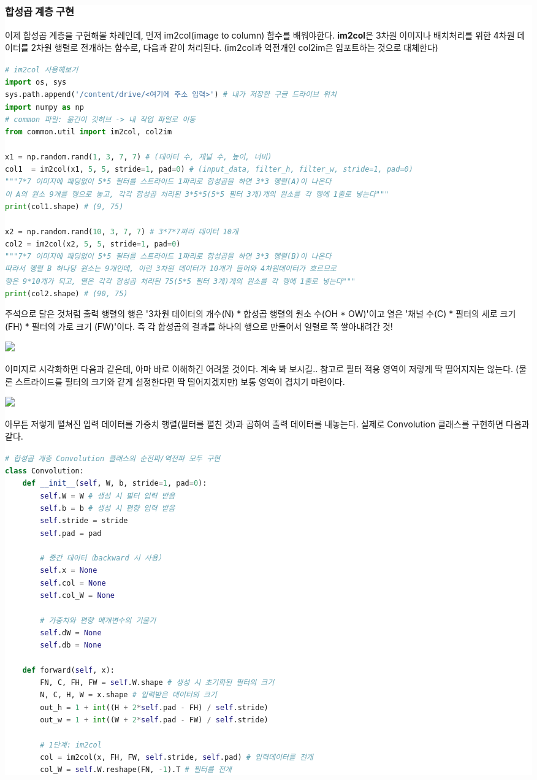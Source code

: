 ### 합성곱 계층 구현

이제 합성곱 계층을 구현해볼 차례인데, 먼저 im2col(image to column) 함수를 배워야한다. <strong class="r">im2col</strong>은 3차원 이미지나 배치처리를 위한 4차원 데이터를 2차원 행렬로 전개하는 함수로, 다음과 같이 처리된다. (im2col과 역전개인 col2im은 임포트하는 것으로 대체한다)

```python
# im2col 사용해보기
import os, sys
sys.path.append('/content/drive/<여기에 주소 입력>') # 내가 저장한 구글 드라이브 위치
import numpy as np
# common 파일: 옮긴이 깃허브 -> 내 작업 파일로 이동
from common.util import im2col, col2im

x1 = np.random.rand(1, 3, 7, 7) # (데이터 수, 채널 수, 높이, 너비)
col1  = im2col(x1, 5, 5, stride=1, pad=0) # (input_data, filter_h, filter_w, stride=1, pad=0)
"""7*7 이미지에 패딩없이 5*5 필터를 스트라이드 1짜리로 합성곱을 하면 3*3 행렬(A)이 나온다
이 A의 원소 9개를 행으로 놓고, 각각 합성곱 처리된 3*5*5(5*5 필터 3개)개의 원소를 각 행에 1줄로 넣는다"""
print(col1.shape) # (9, 75)

x2 = np.random.rand(10, 3, 7, 7) # 3*7*7짜리 데이터 10개
col2 = im2col(x2, 5, 5, stride=1, pad=0)
"""7*7 이미지에 패딩없이 5*5 필터를 스트라이드 1짜리로 합성곱을 하면 3*3 행렬(B)이 나온다
따라서 행렬 B 하나당 원소는 9개인데, 이런 3차원 데이터가 10개가 들어와 4차원데이터가 흐르므로
행은 9*10개가 되고, 열은 각각 합성곱 처리된 75(5*5 필터 3개)개의 원소를 각 행에 1줄로 넣는다"""
print(col2.shape) # (90, 75)
```

주석으로 달은 것처럼 출력 행렬의 행은 '3차원 데이터의 개수(N) * 합성곱 행렬의 원소 수(OH * OW)'이고 열은 '채널 수(C) * 필터의 세로 크기(FH) * 필터의 가로 크기 (FW)'이다. 즉 각 합성곱의 결과를 하나의 행으로 만들어서 일렬로 쭉 쌓아내려간 것!

<img src="https://blog.kakaocdn.net/dn/RIVwv/btqGuGA8RZC/y06FG9LVbjrOHEOE15X1YK/img.png">

이미지로 시각화하면 다음과 같은데, 아마 바로 이해하긴 어려울 것이다. 계속 봐 보시길.. 참고로 필터 적용 영역이 저렇게 딱 떨어지지는 않는다. (물론 스트라이드를 필터의 크기와 같게 설정한다면 딱 떨어지겠지만) 보통 영역이 겹치기 마련이다.

<img src="https://blog.kakaocdn.net/dn/MJz5T/btqGAgALqaK/ELMpSWG0f0odXIN2Fa7dp0/img.png">

아무튼 저렇게 펼쳐진 입력 데이터를 가중치 행렬(필터를 펼친 것)과 곱하여 출력 데이터를 내놓는다. 실제로 Convolution 클래스를 구현하면 다음과 같다.

```python
# 합성곱 계층 Convolution 클래스의 순전파/역전파 모두 구현
class Convolution:
    def __init__(self, W, b, stride=1, pad=0):
        self.W = W # 생성 시 필터 입력 받음
        self.b = b # 생성 시 편향 입력 받음
        self.stride = stride
        self.pad = pad

        # 중간 데이터（backward 시 사용）
        self.x = None
        self.col = None
        self.col_W = None

        # 가중치와 편향 매개변수의 기울기
        self.dW = None
        self.db = None

    def forward(self, x):
        FN, C, FH, FW = self.W.shape # 생성 시 초기화된 필터의 크기
        N, C, H, W = x.shape # 입력받은 데이터의 크기
        out_h = 1 + int((H + 2*self.pad - FH) / self.stride)
        out_w = 1 + int((W + 2*self.pad - FW) / self.stride)

        # 1단계: im2col
        col = im2col(x, FH, FW, self.stride, self.pad) # 입력데이터를 전개
        col_W = self.W.reshape(FN, -1).T # 필터를 전개
```